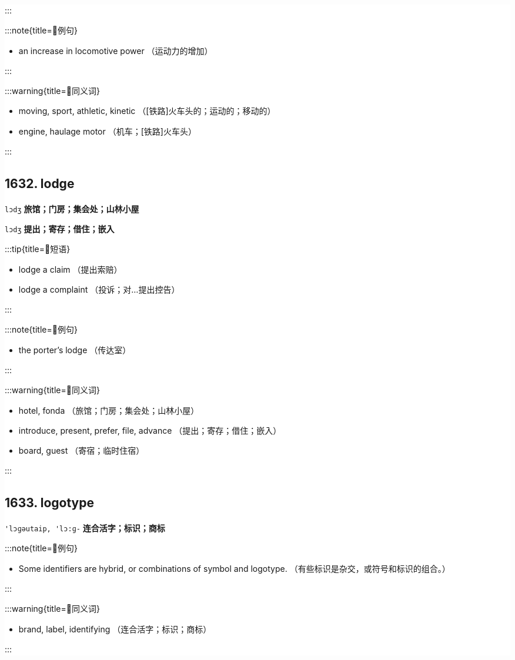 :::

:::note{title=🎤例句}

- an increase in locomotive power （运动力的增加）

:::

:::warning{title=🤔同义词}

- moving, sport, athletic, kinetic （[铁路]火车头的；运动的；移动的）

- engine, haulage motor （机车；[铁路]火车头）

:::


## 1632. lodge

`lɔdʒ`  **旅馆；门房；集会处；山林小屋**

`lɔdʒ`  **提出；寄存；借住；嵌入**

:::tip{title=🤩短语}

- lodge a claim （提出索赔）

- lodge a complaint （投诉；对…提出控告）

:::

:::note{title=🎤例句}

- the porter’s lodge （传达室）

:::

:::warning{title=🤔同义词}

- hotel, fonda （旅馆；门房；集会处；山林小屋）

- introduce, present, prefer, file, advance （提出；寄存；借住；嵌入）

- board, guest （寄宿；临时住宿）

:::


## 1633. logotype

`'lɔɡəutaip, 'lɔ:ɡ-`  **连合活字；标识；商标**

:::note{title=🎤例句}

- Some identifiers are hybrid, or combinations of symbol and logotype. （有些标识是杂交，或符号和标识的组合。）

:::

:::warning{title=🤔同义词}

- brand, label, identifying （连合活字；标识；商标）

:::
